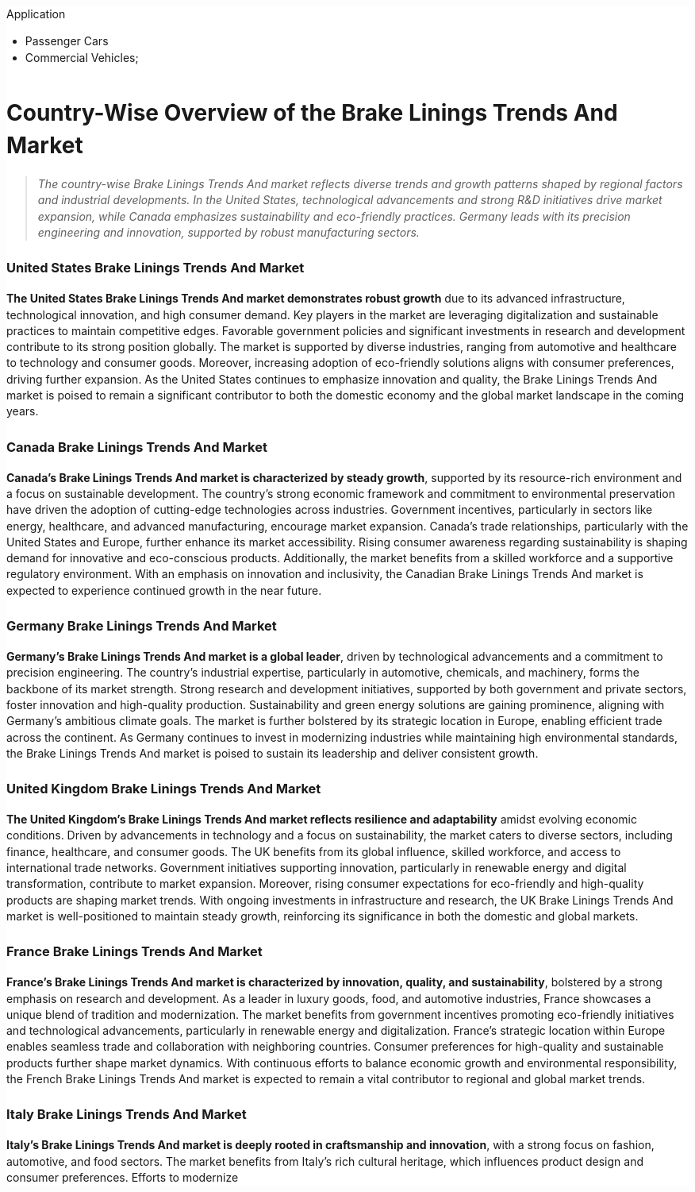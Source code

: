 Application</h3><ul><li>Passenger Cars</li><li>Commercial Vehicles;</li></ul><h1><span class="">Country-Wise Overview of the Brake Linings Trends And Market<br /></span></h1><blockquote><p><em><span class="">The country-wise Brake Linings Trends And market reflects diverse trends and growth patterns shaped by regional factors and industrial developments. In the United States, technological advancements and strong R&amp;D initiatives drive market expansion, while Canada emphasizes sustainability and eco-friendly practices. Germany leads with its precision engineering and innovation, supported by robust manufacturing sectors.</span></em></p></blockquote><h3><strong>United States Brake Linings Trends And Market</strong></h3><p><strong>The United States Brake Linings Trends And market demonstrates robust growth</strong> due to its advanced infrastructure, technological innovation, and high consumer demand. Key players in the market are leveraging digitalization and sustainable practices to maintain competitive edges. Favorable government policies and significant investments in research and development contribute to its strong position globally. The market is supported by diverse industries, ranging from automotive and healthcare to technology and consumer goods. Moreover, increasing adoption of eco-friendly solutions aligns with consumer preferences, driving further expansion. As the United States continues to emphasize innovation and quality, the Brake Linings Trends And market is poised to remain a significant contributor to both the domestic economy and the global market landscape in the coming years.</p><h3><strong>Canada Brake Linings Trends And Market</strong></h3><p><strong>Canada&rsquo;s Brake Linings Trends And market is characterized by steady growth</strong>, supported by its resource-rich environment and a focus on sustainable development. The country&rsquo;s strong economic framework and commitment to environmental preservation have driven the adoption of cutting-edge technologies across industries. Government incentives, particularly in sectors like energy, healthcare, and advanced manufacturing, encourage market expansion. Canada&rsquo;s trade relationships, particularly with the United States and Europe, further enhance its market accessibility. Rising consumer awareness regarding sustainability is shaping demand for innovative and eco-conscious products. Additionally, the market benefits from a skilled workforce and a supportive regulatory environment. With an emphasis on innovation and inclusivity, the Canadian Brake Linings Trends And market is expected to experience continued growth in the near future.</p><h3><strong>Germany Brake Linings Trends And Market</strong></h3><p><strong>Germany&rsquo;s Brake Linings Trends And market is a global leader</strong>, driven by technological advancements and a commitment to precision engineering. The country&rsquo;s industrial expertise, particularly in automotive, chemicals, and machinery, forms the backbone of its market strength. Strong research and development initiatives, supported by both government and private sectors, foster innovation and high-quality production. Sustainability and green energy solutions are gaining prominence, aligning with Germany&rsquo;s ambitious climate goals. The market is further bolstered by its strategic location in Europe, enabling efficient trade across the continent. As Germany continues to invest in modernizing industries while maintaining high environmental standards, the Brake Linings Trends And market is poised to sustain its leadership and deliver consistent growth.</p><h3><strong>United Kingdom Brake Linings Trends And Market</strong></h3><p><strong>The United Kingdom&rsquo;s Brake Linings Trends And market reflects resilience and adaptability</strong> amidst evolving economic conditions. Driven by advancements in technology and a focus on sustainability, the market caters to diverse sectors, including finance, healthcare, and consumer goods. The UK benefits from its global influence, skilled workforce, and access to international trade networks. Government initiatives supporting innovation, particularly in renewable energy and digital transformation, contribute to market expansion. Moreover, rising consumer expectations for eco-friendly and high-quality products are shaping market trends. With ongoing investments in infrastructure and research, the UK Brake Linings Trends And market is well-positioned to maintain steady growth, reinforcing its significance in both the domestic and global markets.</p><h3><strong>France Brake Linings Trends And Market</strong></h3><p><strong>France&rsquo;s Brake Linings Trends And market is characterized by innovation, quality, and sustainability</strong>, bolstered by a strong emphasis on research and development. As a leader in luxury goods, food, and automotive industries, France showcases a unique blend of tradition and modernization. The market benefits from government incentives promoting eco-friendly initiatives and technological advancements, particularly in renewable energy and digitalization. France&rsquo;s strategic location within Europe enables seamless trade and collaboration with neighboring countries. Consumer preferences for high-quality and sustainable products further shape market dynamics. With continuous efforts to balance economic growth and environmental responsibility, the French Brake Linings Trends And market is expected to remain a vital contributor to regional and global market trends.</p><h3><strong>Italy Brake Linings Trends And Market</strong></h3><p><strong>Italy&rsquo;s Brake Linings Trends And market is deeply rooted in craftsmanship and innovation</strong>, with a strong focus on fashion, automotive, and food sectors. The market benefits from Italy&rsquo;s rich cultural heritage, which influences product design and consumer preferences. Efforts to modernize
